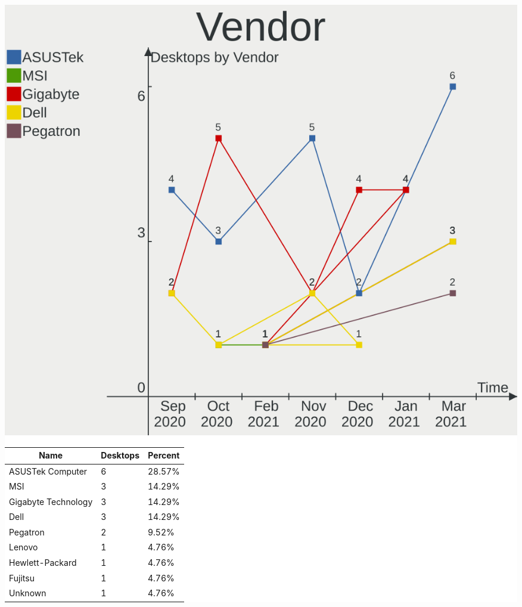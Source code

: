 ![Vendor](./images/line_chart/node_vendor.svg)

| Name                | Desktops | Percent |
|---------------------|----------|---------|
| ASUSTek Computer    | 6        | 28.57%  |
| MSI                 | 3        | 14.29%  |
| Gigabyte Technology | 3        | 14.29%  |
| Dell                | 3        | 14.29%  |
| Pegatron            | 2        | 9.52%   |
| Lenovo              | 1        | 4.76%   |
| Hewlett-Packard     | 1        | 4.76%   |
| Fujitsu             | 1        | 4.76%   |
| Unknown             | 1        | 4.76%   |
